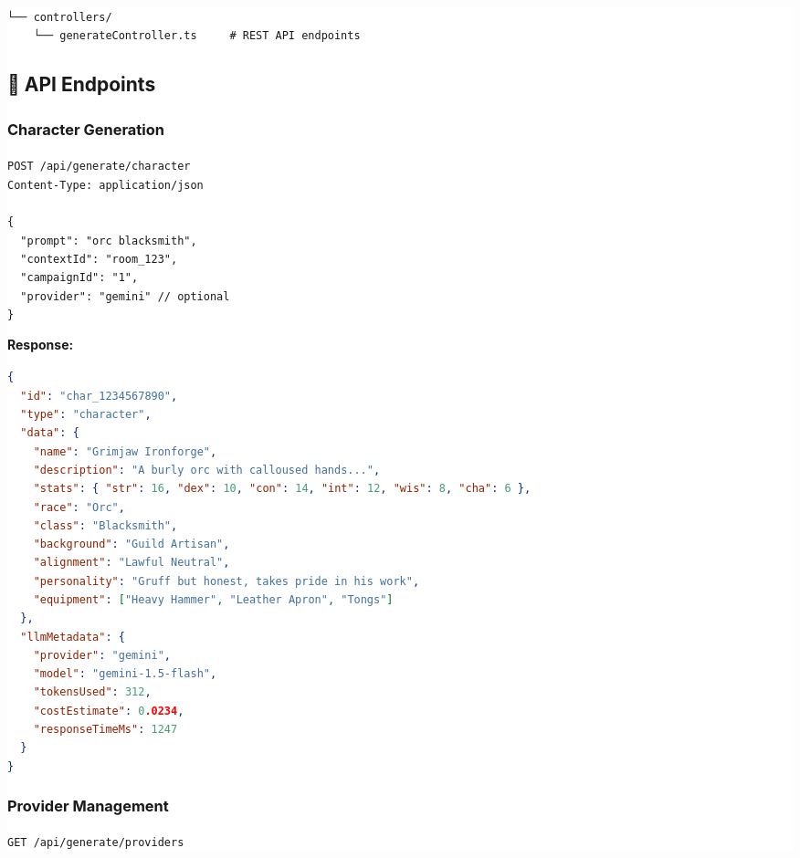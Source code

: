 ```
└── controllers/
    └── generateController.ts     # REST API endpoints
```

## 🎯 API Endpoints

### Character Generation

```http
POST /api/generate/character
Content-Type: application/json

{
  "prompt": "orc blacksmith",
  "contextId": "room_123",
  "campaignId": "1",
  "provider": "gemini" // optional
}
```

**Response:**
```json
{
  "id": "char_1234567890",
  "type": "character",
  "data": {
    "name": "Grimjaw Ironforge",
    "description": "A burly orc with calloused hands...",
    "stats": { "str": 16, "dex": 10, "con": 14, "int": 12, "wis": 8, "cha": 6 },
    "race": "Orc",
    "class": "Blacksmith",
    "background": "Guild Artisan",
    "alignment": "Lawful Neutral",
    "personality": "Gruff but honest, takes pride in his work",
    "equipment": ["Heavy Hammer", "Leather Apron", "Tongs"]
  },
  "llmMetadata": {
    "provider": "gemini",
    "model": "gemini-1.5-flash",
    "tokensUsed": 312,
    "costEstimate": 0.0234,
    "responseTimeMs": 1247
  }
}
```

### Provider Management

```http
GET /api/generate/providers
```
